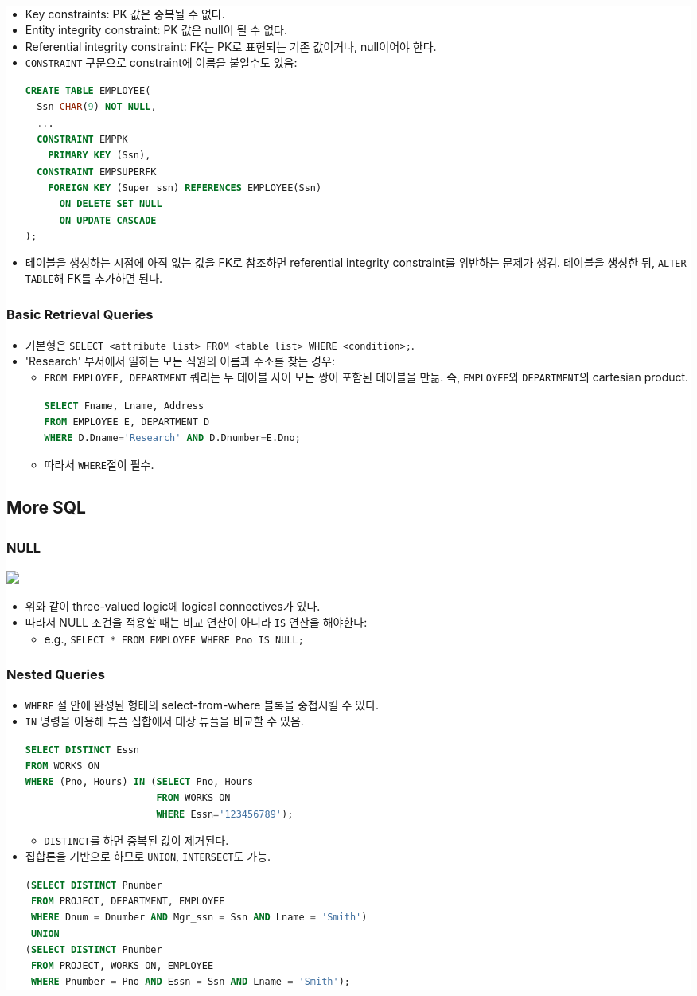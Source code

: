 - Key constraints: PK 값은 중복될 수 없다.
- Entity integrity constraint: PK 값은 null이 될 수 없다.
- Referential integrity constraint: FK는 PK로 표현되는 기존 값이거나, null이어야 한다.
- `CONSTRAINT` 구문으로 constraint에 이름을 붙일수도 있음:
  ```sql
  CREATE TABLE EMPLOYEE(
    Ssn CHAR(9) NOT NULL,
    ...
    CONSTRAINT EMPPK
      PRIMARY KEY (Ssn),
    CONSTRAINT EMPSUPERFK
      FOREIGN KEY (Super_ssn) REFERENCES EMPLOYEE(Ssn)
        ON DELETE SET NULL
        ON UPDATE CASCADE
  );
  ```
- 테이블을 생성하는 시점에 아직 없는 값을 FK로 참조하면 referential integrity constraint를 위반하는 문제가 생김. 테이블을 생성한 뒤, `ALTER TABLE`해 FK를 추가하면 된다.

### Basic Retrieval Queries

- 기본형은 `SELECT <attribute list> FROM <table list> WHERE <condition>;`.
- 'Research' 부서에서 일하는 모든 직원의 이름과 주소를 찾는 경우:
  - `FROM EMPLOYEE, DEPARTMENT` 쿼리는 두 테이블 사이 모든 쌍이 포함된 테이블을 만듦. 즉, `EMPLOYEE`와 `DEPARTMENT`의 cartesian product.
    ```sql
    SELECT Fname, Lname, Address
    FROM EMPLOYEE E, DEPARTMENT D
    WHERE D.Dname='Research' AND D.Dnumber=E.Dno;
    ```
  - 따라서 `WHERE`절이 필수.

## More SQL

### NULL

![](https://user-images.githubusercontent.com/6410412/233791999-fb1dada0-3288-4462-a033-4c7148ee9eb9.png)

- 위와 같이 three-valued logic에 logical connectives가 있다.
- 따라서 NULL 조건을 적용할 때는 비교 연산이 아니라 `IS` 연산을 해야한다:
  - e.g., `SELECT * FROM EMPLOYEE WHERE Pno IS NULL;`

### Nested Queries

- `WHERE` 절 안에 완성된 형태의 select-from-where 블록을 중첩시킬 수 있다.
- `IN` 명령을 이용해 튜플 집합에서 대상 튜플을 비교할 수 있음.
  ```sql
  SELECT DISTINCT Essn
  FROM WORKS_ON
  WHERE (Pno, Hours) IN (SELECT Pno, Hours
                         FROM WORKS_ON
                         WHERE Essn='123456789');
  ```
  - `DISTINCT`를 하면 중복된 값이 제거된다.
- 집합론을 기반으로 하므로 `UNION`, `INTERSECT`도 가능.
  ```sql
  (SELECT DISTINCT Pnumber
   FROM PROJECT, DEPARTMENT, EMPLOYEE
   WHERE Dnum = Dnumber AND Mgr_ssn = Ssn AND Lname = 'Smith')
   UNION
  (SELECT DISTINCT Pnumber
   FROM PROJECT, WORKS_ON, EMPLOYEE
   WHERE Pnumber = Pno AND Essn = Ssn AND Lname = 'Smith');
  ```

